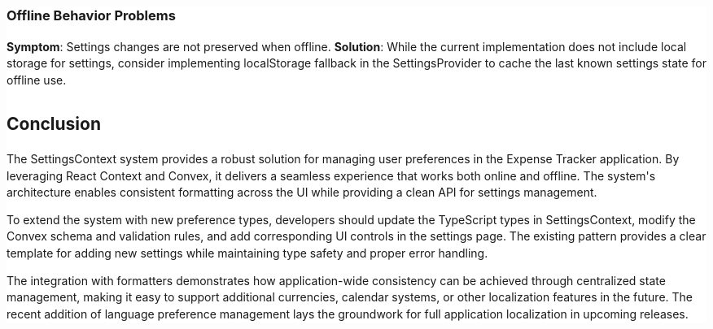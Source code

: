 ### Offline Behavior Problems
**Symptom**: Settings changes are not preserved when offline.
**Solution**: While the current implementation does not include local storage for settings, consider implementing localStorage fallback in the SettingsProvider to cache the last known settings state for offline use.

## Conclusion
The SettingsContext system provides a robust solution for managing user preferences in the Expense Tracker application. By leveraging React Context and Convex, it delivers a seamless experience that works both online and offline. The system's architecture enables consistent formatting across the UI while providing a clean API for settings management.

To extend the system with new preference types, developers should update the TypeScript types in SettingsContext, modify the Convex schema and validation rules, and add corresponding UI controls in the settings page. The existing pattern provides a clear template for adding new settings while maintaining type safety and proper error handling.

The integration with formatters demonstrates how application-wide consistency can be achieved through centralized state management, making it easy to support additional currencies, calendar systems, or other localization features in the future. The recent addition of language preference management lays the groundwork for full application localization in upcoming releases.